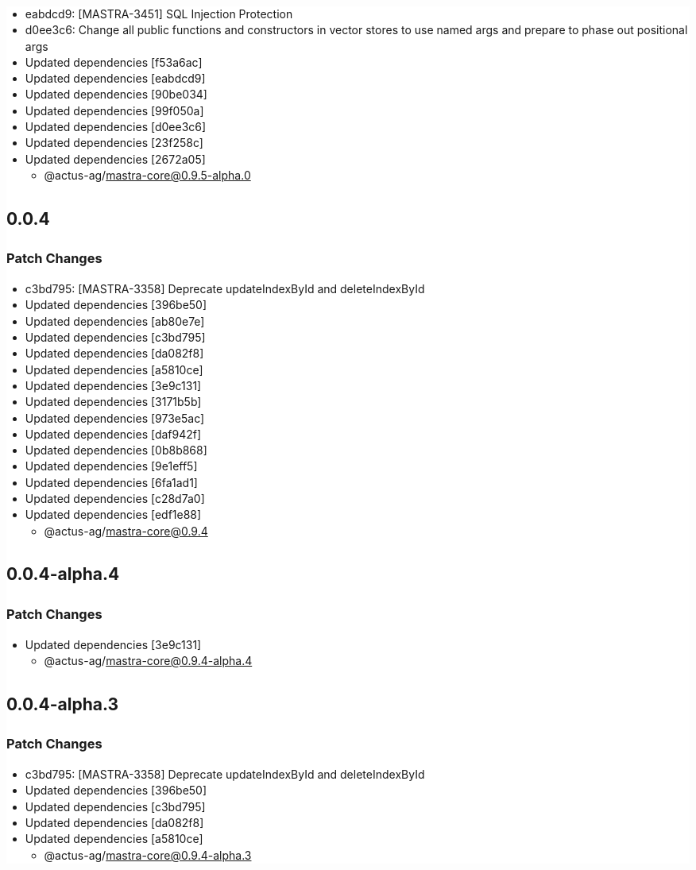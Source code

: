 - eabdcd9: [MASTRA-3451] SQL Injection Protection
- d0ee3c6: Change all public functions and constructors in vector stores to use named args and prepare to phase out positional args
- Updated dependencies [f53a6ac]
- Updated dependencies [eabdcd9]
- Updated dependencies [90be034]
- Updated dependencies [99f050a]
- Updated dependencies [d0ee3c6]
- Updated dependencies [23f258c]
- Updated dependencies [2672a05]
  - @actus-ag/mastra-core@0.9.5-alpha.0

## 0.0.4

### Patch Changes

- c3bd795: [MASTRA-3358] Deprecate updateIndexById and deleteIndexById
- Updated dependencies [396be50]
- Updated dependencies [ab80e7e]
- Updated dependencies [c3bd795]
- Updated dependencies [da082f8]
- Updated dependencies [a5810ce]
- Updated dependencies [3e9c131]
- Updated dependencies [3171b5b]
- Updated dependencies [973e5ac]
- Updated dependencies [daf942f]
- Updated dependencies [0b8b868]
- Updated dependencies [9e1eff5]
- Updated dependencies [6fa1ad1]
- Updated dependencies [c28d7a0]
- Updated dependencies [edf1e88]
  - @actus-ag/mastra-core@0.9.4

## 0.0.4-alpha.4

### Patch Changes

- Updated dependencies [3e9c131]
  - @actus-ag/mastra-core@0.9.4-alpha.4

## 0.0.4-alpha.3

### Patch Changes

- c3bd795: [MASTRA-3358] Deprecate updateIndexById and deleteIndexById
- Updated dependencies [396be50]
- Updated dependencies [c3bd795]
- Updated dependencies [da082f8]
- Updated dependencies [a5810ce]
  - @actus-ag/mastra-core@0.9.4-alpha.3
